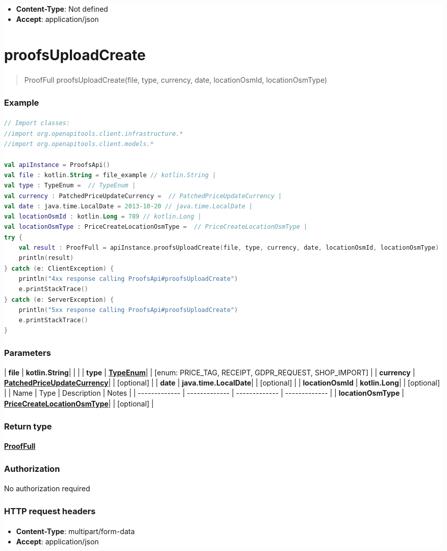  - **Content-Type**: Not defined
 - **Accept**: application/json

<a id="proofsUploadCreate"></a>
# **proofsUploadCreate**
> ProofFull proofsUploadCreate(file, type, currency, date, locationOsmId, locationOsmType)



### Example
```kotlin
// Import classes:
//import org.openapitools.client.infrastructure.*
//import org.openapitools.client.models.*

val apiInstance = ProofsApi()
val file : kotlin.String = file_example // kotlin.String | 
val type : TypeEnum =  // TypeEnum | 
val currency : PatchedPriceUpdateCurrency =  // PatchedPriceUpdateCurrency | 
val date : java.time.LocalDate = 2013-10-20 // java.time.LocalDate | 
val locationOsmId : kotlin.Long = 789 // kotlin.Long | 
val locationOsmType : PriceCreateLocationOsmType =  // PriceCreateLocationOsmType | 
try {
    val result : ProofFull = apiInstance.proofsUploadCreate(file, type, currency, date, locationOsmId, locationOsmType)
    println(result)
} catch (e: ClientException) {
    println("4xx response calling ProofsApi#proofsUploadCreate")
    e.printStackTrace()
} catch (e: ServerException) {
    println("5xx response calling ProofsApi#proofsUploadCreate")
    e.printStackTrace()
}
```

### Parameters
| **file** | **kotlin.String**|  | |
| **type** | [**TypeEnum**](TypeEnum.md)|  | [enum: PRICE_TAG, RECEIPT, GDPR_REQUEST, SHOP_IMPORT] |
| **currency** | [**PatchedPriceUpdateCurrency**](PatchedPriceUpdateCurrency.md)|  | [optional] |
| **date** | **java.time.LocalDate**|  | [optional] |
| **locationOsmId** | **kotlin.Long**|  | [optional] |
| Name | Type | Description  | Notes |
| ------------- | ------------- | ------------- | ------------- |
| **locationOsmType** | [**PriceCreateLocationOsmType**](PriceCreateLocationOsmType.md)|  | [optional] |

### Return type

[**ProofFull**](ProofFull.md)

### Authorization

No authorization required

### HTTP request headers

 - **Content-Type**: multipart/form-data
 - **Accept**: application/json

